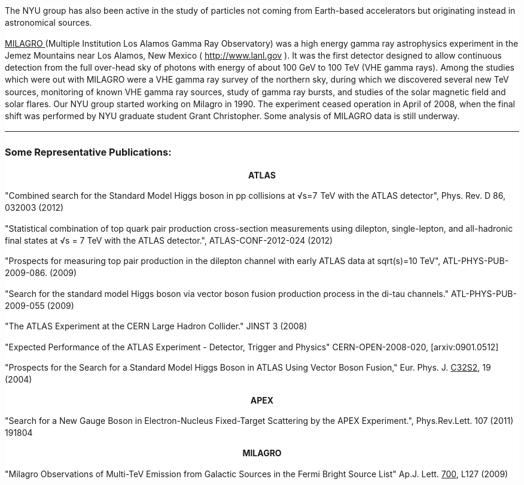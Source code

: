 <p>The NYU group has also been active in the study of particles not coming 
from Earth-based accelerators but originating instead in astronomical sources.

<a href="milagro.html">MILAGRO </a>
(Multiple Institution Los Alamos
Gamma Ray Observatory)
was a high energy gamma ray astrophysics experiment in the Jemez 
Mountains near Los Alamos, New Mexico ( http://www.lanl.gov ). It was the first
detector designed to allow continuous detection from the full over-head sky 
of photons with energy of about 100 GeV to 100 TeV (VHE gamma rays). Among
the studies which were out with MILAGRO were a VHE gamma ray survey of the 
northern sky, during which we discovered several new TeV sources, monitoring 
of known VHE gamma ray sources, study of gamma ray bursts, and studies of the 
solar magnetic field and solar flares. Our NYU group started working on Milagro 
in 1990. The experiment ceased operation in April of 2008, when the final shift 
was performed by NYU graduate student Grant Christopher.
Some analysis of MILAGRO data is still underway.
</p>
</div>

<hr>

<h3> Some Representative Publications:</h3><p>

<P ALIGN=CENTER> <b>ATLAS </b></P>

"Combined search for the Standard Model Higgs boson in pp collisions at √s=7  TeV with the ATLAS detector", Phys. Rev. D 86, 032003 (2012) <p>

"Statistical combination of top quark pair production cross-section measurements using dilepton, single-lepton, and all-hadronic final states at √s = 7 TeV with the ATLAS detector.", ATLAS-CONF-2012-024 (2012) <p>

"Prospects for measuring top pair production in the dilepton channel 
with early ATLAS data at sqrt(s)=10 TeV", ATL-PHYS-PUB-2009-086. (2009) <p>

"Search for the standard model Higgs boson via vector boson fusion production process in the di-tau channels." ATL-PHYS-PUB-2009-055 (2009)<p>

"The ATLAS Experiment at the CERN Large Hadron Collider."
JINST 3 (2008) <p>

"Expected Performance of the ATLAS Experiment - Detector, Trigger and Physics"
CERN-OPEN-2008-020, [arxiv:0901.0512]<p>

"Prospects for the Search for a Standard Model Higgs Boson in ATLAS Using Vector Boson Fusion,"
Eur. Phys. J. <u>C32S2</u>, 19 (2004)

<P ALIGN=CENTER> <b>APEX</b> </P>

"Search for a New Gauge Boson in Electron-Nucleus Fixed-Target Scattering by the APEX Experiment.", Phys.Rev.Lett. 107 (2011) 191804

<P ALIGN=CENTER> <b>MILAGRO</b> </P>

"Milagro Observations of Multi-TeV Emission from Galactic 
Sources in the Fermi Bright Source List"
Ap.J. Lett. <u>700</u>, L127 (2009)<p>
